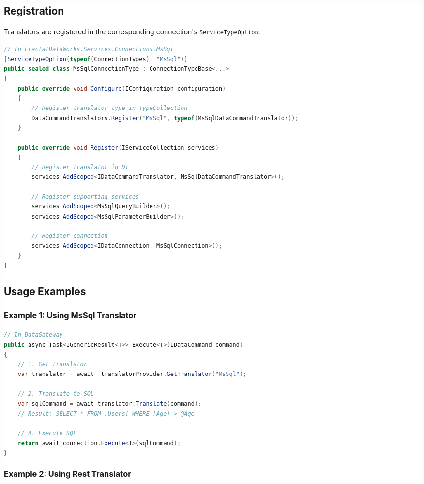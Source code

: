 ## Registration

Translators are registered in the corresponding connection's `ServiceTypeOption`:

```csharp
// In FractalDataWorks.Services.Connections.MsSql
[ServiceTypeOption(typeof(ConnectionTypes), "MsSql")]
public sealed class MsSqlConnectionType : ConnectionTypeBase<...>
{
    public override void Configure(IConfiguration configuration)
    {
        // Register translator type in TypeCollection
        DataCommandTranslators.Register("MsSql", typeof(MsSqlDataCommandTranslator));
    }

    public override void Register(IServiceCollection services)
    {
        // Register translator in DI
        services.AddScoped<IDataCommandTranslator, MsSqlDataCommandTranslator>();

        // Register supporting services
        services.AddScoped<MsSqlQueryBuilder>();
        services.AddScoped<MsSqlParameterBuilder>();

        // Register connection
        services.AddScoped<IDataConnection, MsSqlConnection>();
    }
}
```

## Usage Examples

### Example 1: Using MsSql Translator

```csharp
// In DataGateway
public async Task<IGenericResult<T>> Execute<T>(IDataCommand command)
{
    // 1. Get translator
    var translator = await _translatorProvider.GetTranslator("MsSql");

    // 2. Translate to SQL
    var sqlCommand = await translator.Translate(command);
    // Result: SELECT * FROM [Users] WHERE [Age] > @Age

    // 3. Execute SQL
    return await connection.Execute<T>(sqlCommand);
}
```

### Example 2: Using Rest Translator
